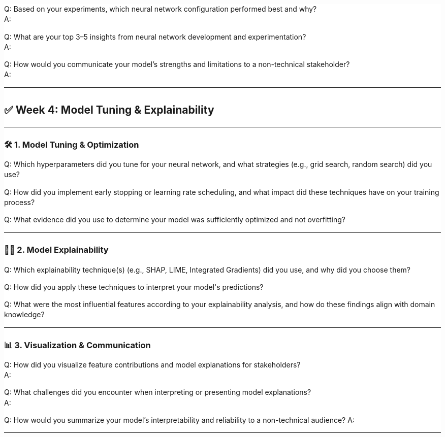 Q: Based on your experiments, which neural network configuration performed best and why?  
A:  

Q: What are your top 3–5 insights from neural network development and experimentation?  
A:  

Q: How would you communicate your model’s strengths and limitations to a non-technical stakeholder?  
A:

---

## ✅ Week 4: Model Tuning & Explainability

---

### 🛠️ 1. Model Tuning & Optimization

Q: Which hyperparameters did you tune for your neural network, and what strategies (e.g., grid search, random search) did you use?  


Q: How did you implement early stopping or learning rate scheduling, and what impact did these techniques have on your training process?  


Q: What evidence did you use to determine your model was sufficiently optimized and not overfitting?  


---

### 🧑‍🔬 2. Model Explainability

Q: Which explainability technique(s) (e.g., SHAP, LIME, Integrated Gradients) did you use, and why did you choose them?  

Q: How did you apply these techniques to interpret your model's predictions?  


Q: What were the most influential features according to your explainability analysis, and how do these findings align with domain knowledge?  


---

### 📊 3. Visualization & Communication

Q: How did you visualize feature contributions and model explanations for stakeholders?  
A:  

Q: What challenges did you encounter when interpreting or presenting model explanations?  
A:  

Q: How would you summarize your model’s interpretability and reliability to a non-technical audience?
A:

---
